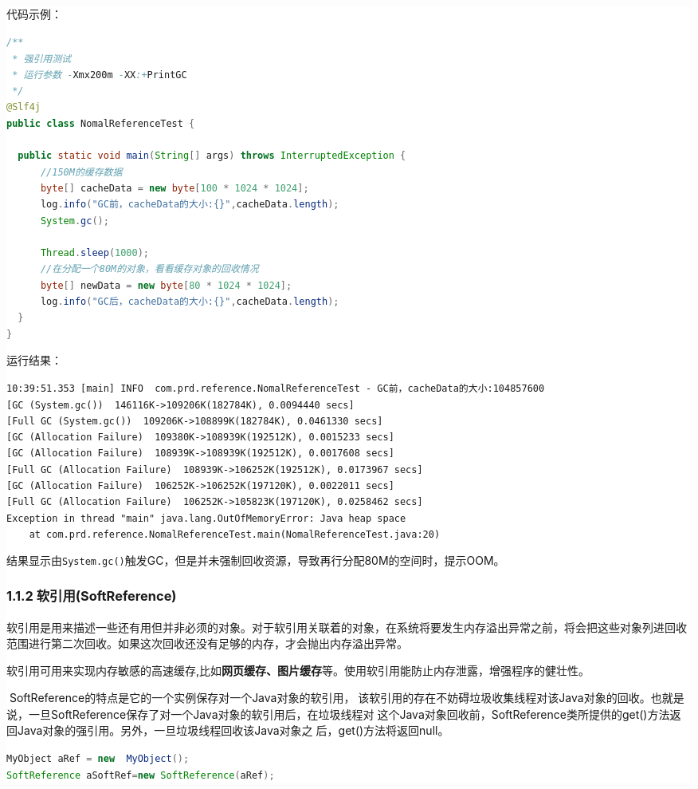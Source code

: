 代码示例：

```java
/**
 * 强引用测试
 * 运行参数 -Xmx200m -XX:+PrintGC
 */
@Slf4j
public class NomalReferenceTest {

  public static void main(String[] args) throws InterruptedException {
      //150M的缓存数据
      byte[] cacheData = new byte[100 * 1024 * 1024];
      log.info("GC前，cacheData的大小:{}",cacheData.length);
      System.gc();

      Thread.sleep(1000);
      //在分配一个80M的对象，看看缓存对象的回收情况
      byte[] newData = new byte[80 * 1024 * 1024];
      log.info("GC后，cacheData的大小:{}",cacheData.length);
  }
}
```

运行结果：

```shell
10:39:51.353 [main] INFO  com.prd.reference.NomalReferenceTest - GC前，cacheData的大小:104857600
[GC (System.gc())  146116K->109206K(182784K), 0.0094440 secs]
[Full GC (System.gc())  109206K->108899K(182784K), 0.0461330 secs]
[GC (Allocation Failure)  109380K->108939K(192512K), 0.0015233 secs]
[GC (Allocation Failure)  108939K->108939K(192512K), 0.0017608 secs]
[Full GC (Allocation Failure)  108939K->106252K(192512K), 0.0173967 secs]
[GC (Allocation Failure)  106252K->106252K(197120K), 0.0022011 secs]
[Full GC (Allocation Failure)  106252K->105823K(197120K), 0.0258462 secs]
Exception in thread "main" java.lang.OutOfMemoryError: Java heap space
	at com.prd.reference.NomalReferenceTest.main(NomalReferenceTest.java:20)

```

结果显示由`System.gc()`触发GC，但是并未强制回收资源，导致再行分配80M的空间时，提示OOM。



### 1.1.2 软引用(SoftReference)

​		软引用是用来描述一些还有用但并非必须的对象。对于软引用关联着的对象，在系统将要发生内存溢出异常之前，将会把这些对象列进回收范围进行第二次回收。如果这次回收还没有足够的内存，才会抛出内存溢出异常。

​		软引用可用来实现内存敏感的高速缓存,比如**网页缓存、图片缓存**等。使用软引用能防止内存泄露，增强程序的健壮性。

​		SoftReference的特点是它的一个实例保存对一个Java对象的软引用， 该软引用的存在不妨碍垃圾收集线程对该Java对象的回收。也就是说，一旦SoftReference保存了对一个Java对象的软引用后，在垃圾线程对 这个Java对象回收前，SoftReference类所提供的get()方法返回Java对象的强引用。另外，一旦垃圾线程回收该Java对象之 后，get()方法将返回null。

```java
MyObject aRef = new  MyObject();  
SoftReference aSoftRef=new SoftReference(aRef); 
```
